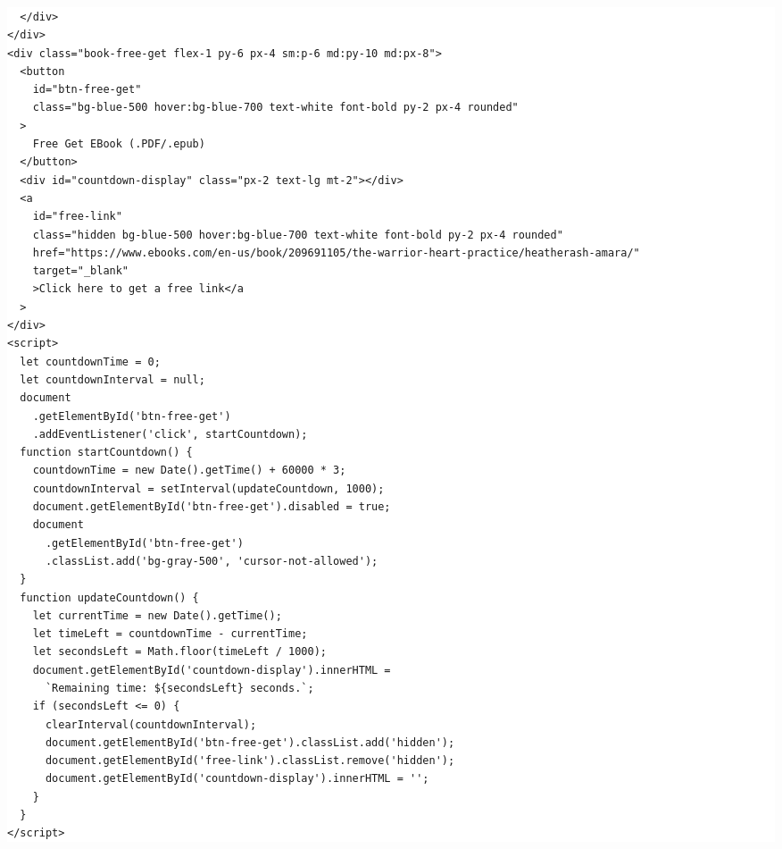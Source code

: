       </div>
    </div>
    <div class="book-free-get flex-1 py-6 px-4 sm:p-6 md:py-10 md:px-8">
      <button
        id="btn-free-get"
        class="bg-blue-500 hover:bg-blue-700 text-white font-bold py-2 px-4 rounded"
      >
        Free Get EBook (.PDF/.epub)
      </button>
      <div id="countdown-display" class="px-2 text-lg mt-2"></div>
      <a
        id="free-link"
        class="hidden bg-blue-500 hover:bg-blue-700 text-white font-bold py-2 px-4 rounded"
        href="https://www.ebooks.com/en-us/book/209691105/the-warrior-heart-practice/heatherash-amara/"
        target="_blank"
        >Click here to get a free link</a
      >
    </div>
    <script>
      let countdownTime = 0;
      let countdownInterval = null;
      document
        .getElementById('btn-free-get')
        .addEventListener('click', startCountdown);
      function startCountdown() {
        countdownTime = new Date().getTime() + 60000 * 3;
        countdownInterval = setInterval(updateCountdown, 1000);
        document.getElementById('btn-free-get').disabled = true;
        document
          .getElementById('btn-free-get')
          .classList.add('bg-gray-500', 'cursor-not-allowed');
      }
      function updateCountdown() {
        let currentTime = new Date().getTime();
        let timeLeft = countdownTime - currentTime;
        let secondsLeft = Math.floor(timeLeft / 1000);
        document.getElementById('countdown-display').innerHTML =
          `Remaining time: ${secondsLeft} seconds.`;
        if (secondsLeft <= 0) {
          clearInterval(countdownInterval);
          document.getElementById('btn-free-get').classList.add('hidden');
          document.getElementById('free-link').classList.remove('hidden');
          document.getElementById('countdown-display').innerHTML = '';
        }
      }
    </script>
  </div>
</main>

<ins class="adsbygoogle"
      style="display:block"
      data-ad-client="ca-pub-7571918770474297"
      data-ad-slot="8358498916"
      data-ad-format="auto"
      data-full-width-responsive="true"></ins>
    